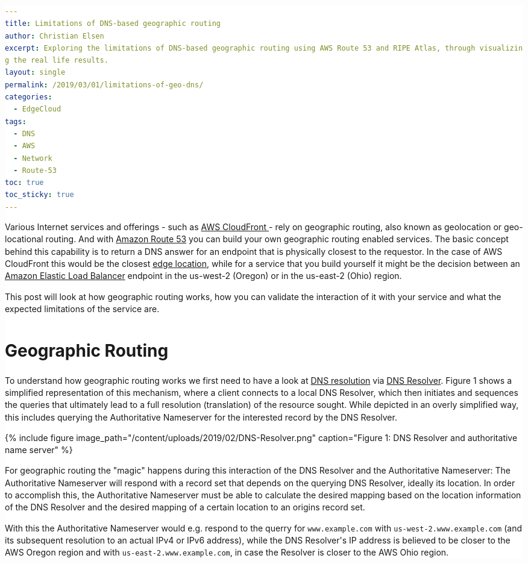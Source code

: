 ```yaml
---
title: Limitations of DNS-based geographic routing
author: Christian Elsen
excerpt: Exploring the limitations of DNS-based geographic routing using AWS Route 53 and RIPE Atlas, through visualizing the real life results.
layout: single
permalink: /2019/03/01/limitations-of-geo-dns/
categories:
  - EdgeCloud
tags:
  - DNS
  - AWS
  - Network
  - Route-53
toc: true
toc_sticky: true
---
```


Various Internet services and offerings - such as [AWS CloudFront ](https://aws.amazon.com/cloudfront/) - rely on geographic routing, also known as geolocation or geo-locational routing. And with [Amazon Route 53](https://aws.amazon.com/route53/) you can build your own geographic routing enabled services. The basic concept behind this capability is to return a DNS answer for an endpoint that is physically closest to the requestor. In the case of AWS CloudFront this would be the closest [edge location](https://aws.amazon.com/cloudfront/features/), while for a service that you build yourself it might be the decision between an [Amazon Elastic Load Balancer](https://aws.amazon.com/elasticloadbalancing/) endpoint in the us-west-2 (Oregon) or in the us-east-2 (Ohio) region.

This post will look at how geographic routing works, how you can validate the interaction of it with your service and what the expected limitations of the service are.

# Geographic Routing
To understand how geographic routing works we first need to have a look at [DNS resolution](https://en.wikipedia.org/wiki/Domain_Name_System#Address_resolution_mechanism) via [DNS Resolver](https://en.wikipedia.org/wiki/Domain_Name_System#DNS_resolvers). Figure 1 shows a simplified representation of this mechanism, where a client connects to a local DNS Resolver, which then initiates and sequences the queries that ultimately lead to a full resolution (translation) of the resource sought. While depicted in an overly simplified way, this includes querying the Authoritative Nameserver for the interested record by the DNS Resolver.

{% include figure image_path="/content/uploads/2019/02/DNS-Resolver.png" caption="Figure 1: DNS Resolver and authoritative name server" %}

For geographic routing the "magic" happens during this interaction of the DNS Resolver and the Authoritative Nameserver: The Authoritative Nameserver will respond with a record set that depends on the querying DNS Resolver, ideally its location. In order to accomplish this, the Authoritative Nameserver must be able to calculate the desired mapping based on the location information of the DNS Resolver and the desired mapping of a certain location to an origins record set.

With this the Authoritative Nameserver would e.g. respond to the querry for `www.example.com` with `us-west-2.www.example.com` (and its subsequent resolution to an actual IPv4 or IPv6 address), while the DNS Resolver's IP address is believed to be closer to the AWS Oregon region and with `us-east-2.www.example.com`, in case the Resolver is closer to the AWS Ohio region.

